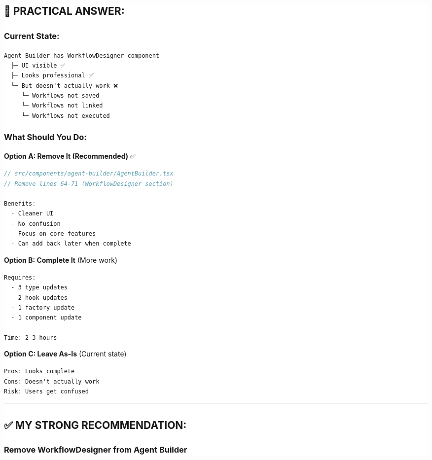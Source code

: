 
## 🎯 **PRACTICAL ANSWER:**

### **Current State:**

```
Agent Builder has WorkflowDesigner component
  ├─ UI visible ✅
  ├─ Looks professional ✅
  └─ But doesn't actually work ❌
     └─ Workflows not saved
     └─ Workflows not linked
     └─ Workflows not executed
```

### **What Should You Do:**

**Option A: Remove It (Recommended)** ✅
```typescript
// src/components/agent-builder/AgentBuilder.tsx
// Remove lines 64-71 (WorkflowDesigner section)

Benefits:
  - Cleaner UI
  - No confusion
  - Focus on core features
  - Can add back later when complete
```

**Option B: Complete It** (More work)
```
Requires:
  - 3 type updates
  - 2 hook updates
  - 1 factory update
  - 1 component update
  
Time: 2-3 hours
```

**Option C: Leave As-Is** (Current state)
```
Pros: Looks complete
Cons: Doesn't actually work
Risk: Users get confused
```

---

## ✅ **MY STRONG RECOMMENDATION:**

### **Remove WorkflowDesigner from Agent Builder**
